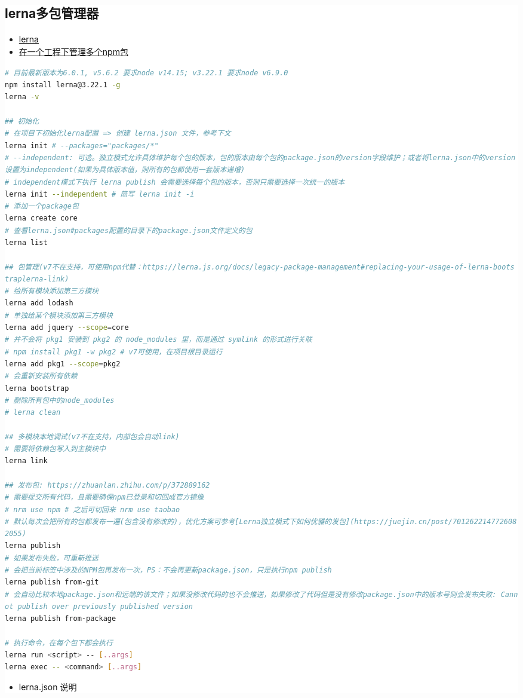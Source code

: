 ## lerna多包管理器

- [lerna](https://github.com/lerna/lerna)
- [在一个工程下管理多个npm包](https://blog.csdn.net/yexudengzhidao/article/details/117706386)

```bash
# 目前最新版本为6.0.1, v5.6.2 要求node v14.15; v3.22.1 要求node v6.9.0
npm install lerna@3.22.1 -g
lerna -v

## 初始化
# 在项目下初始化lerna配置 => 创建 lerna.json 文件，参考下文
lerna init # --packages="packages/*"
# --independent: 可选。独立模式允许具体维护每个包的版本，包的版本由每个包的package.json的version字段维护；或者将lerna.json中的version设置为independent(如果为具体版本值，则所有的包都使用一套版本递增)
# independent模式下执行 lerna publish 会需要选择每个包的版本，否则只需要选择一次统一的版本
lerna init --independent # 简写 lerna init -i
# 添加一个package包
lerna create core
# 查看lerna.json#packages配置的目录下的package.json文件定义的包
lerna list

## 包管理(v7不在支持，可使用npm代替：https://lerna.js.org/docs/legacy-package-management#replacing-your-usage-of-lerna-bootstraplerna-link)
# 给所有模块添加第三方模块
lerna add lodash
# 单独给某个模块添加第三方模块
lerna add jquery --scope=core
# 并不会将 pkg1 安装到 pkg2 的 node_modules 里，而是通过 symlink 的形式进行关联
# npm install pkg1 -w pkg2 # v7可使用，在项目根目录运行
lerna add pkg1 --scope=pkg2
# 会重新安装所有依赖
lerna bootstrap
# 删除所有包中的node_modules
# lerna clean

## 多模块本地调试(v7不在支持，内部包会自动link)
# 需要将依赖包写入到主模块中
lerna link

## 发布包: https://zhuanlan.zhihu.com/p/372889162
# 需要提交所有代码，且需要确保npm已登录和切回成官方镜像
# nrm use npm # 之后可切回来 nrm use taobao
# 默认每次会把所有的包都发布一遍(包含没有修改的)，优化方案可参考[Lerna独立模式下如何优雅的发包](https://juejin.cn/post/7012622147726082055)
lerna publish
# 如果发布失败，可重新推送
# 会把当前标签中涉及的NPM包再发布一次，PS：不会再更新package.json，只是执行npm publish
lerna publish from-git
# 会自动比较本地package.json和远端的该文件；如果没修改代码的也不会推送，如果修改了代码但是没有修改package.json中的版本号则会发布失败: Cannot publish over previously published version
lerna publish from-package

# 执行命令，在每个包下都会执行
lerna run <script> -- [..args]
lerna exec -- <command> [..args]
```
- lerna.json 说明


[^1]: http://www.ruanyifeng.com/blog/2019/02/npx.html
[^2]: https://www.dazhuanlan.com/2019/12/31/5e0b08829f823/